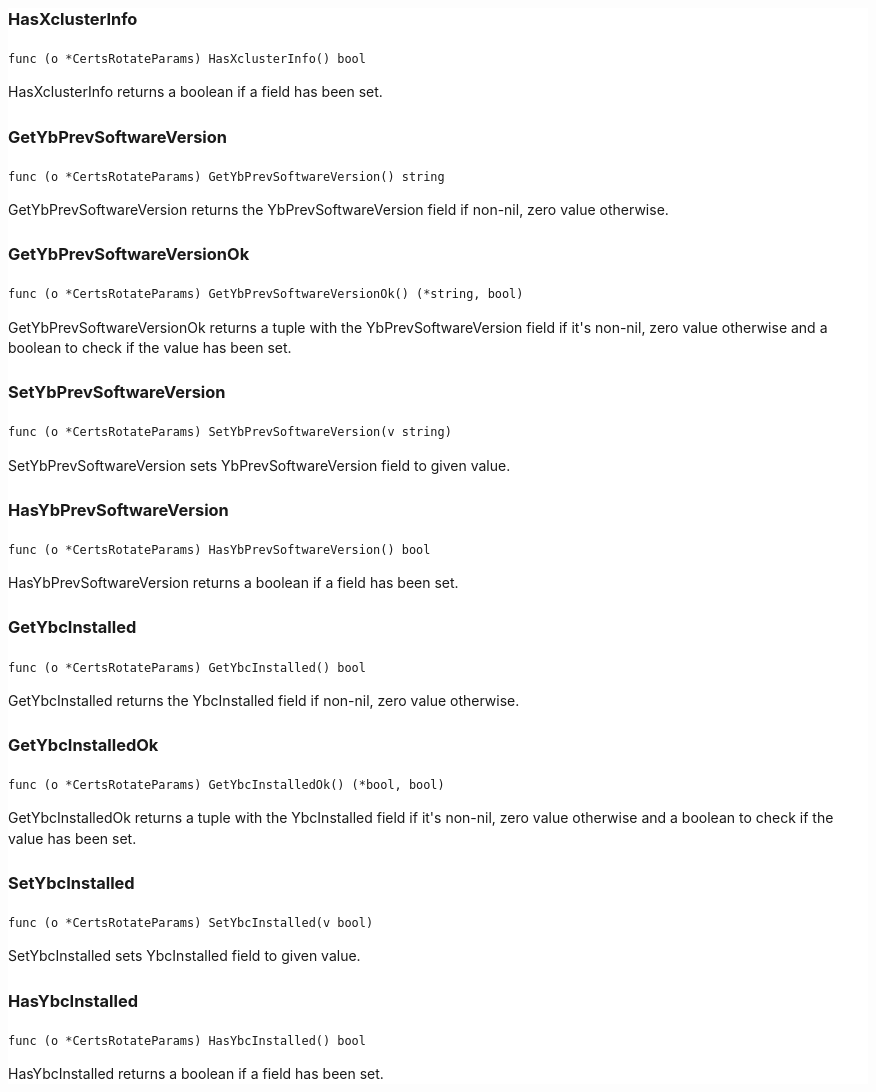 ### HasXclusterInfo

`func (o *CertsRotateParams) HasXclusterInfo() bool`

HasXclusterInfo returns a boolean if a field has been set.

### GetYbPrevSoftwareVersion

`func (o *CertsRotateParams) GetYbPrevSoftwareVersion() string`

GetYbPrevSoftwareVersion returns the YbPrevSoftwareVersion field if non-nil, zero value otherwise.

### GetYbPrevSoftwareVersionOk

`func (o *CertsRotateParams) GetYbPrevSoftwareVersionOk() (*string, bool)`

GetYbPrevSoftwareVersionOk returns a tuple with the YbPrevSoftwareVersion field if it's non-nil, zero value otherwise
and a boolean to check if the value has been set.

### SetYbPrevSoftwareVersion

`func (o *CertsRotateParams) SetYbPrevSoftwareVersion(v string)`

SetYbPrevSoftwareVersion sets YbPrevSoftwareVersion field to given value.

### HasYbPrevSoftwareVersion

`func (o *CertsRotateParams) HasYbPrevSoftwareVersion() bool`

HasYbPrevSoftwareVersion returns a boolean if a field has been set.

### GetYbcInstalled

`func (o *CertsRotateParams) GetYbcInstalled() bool`

GetYbcInstalled returns the YbcInstalled field if non-nil, zero value otherwise.

### GetYbcInstalledOk

`func (o *CertsRotateParams) GetYbcInstalledOk() (*bool, bool)`

GetYbcInstalledOk returns a tuple with the YbcInstalled field if it's non-nil, zero value otherwise
and a boolean to check if the value has been set.

### SetYbcInstalled

`func (o *CertsRotateParams) SetYbcInstalled(v bool)`

SetYbcInstalled sets YbcInstalled field to given value.

### HasYbcInstalled

`func (o *CertsRotateParams) HasYbcInstalled() bool`

HasYbcInstalled returns a boolean if a field has been set.
